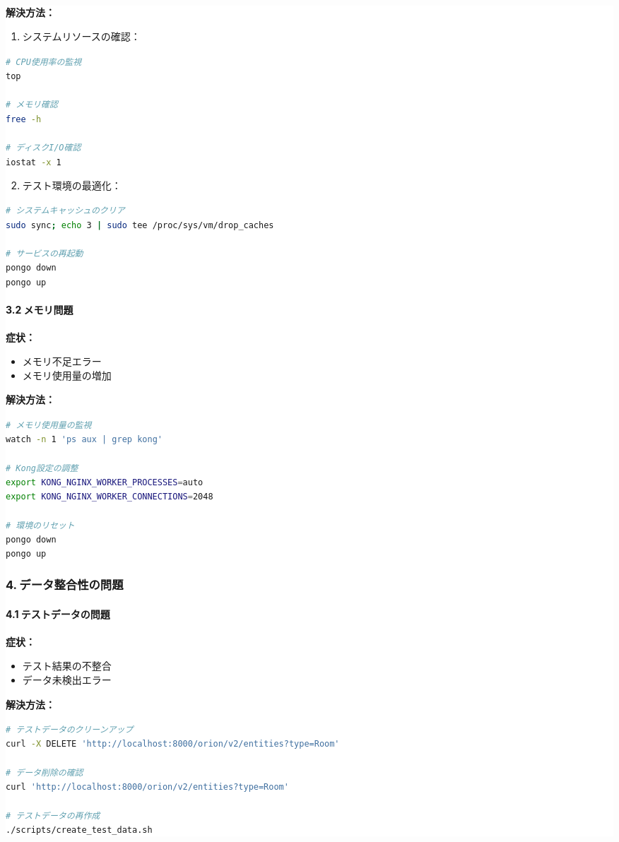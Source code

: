 **解決方法：**
1. システムリソースの確認：
```bash
# CPU使用率の監視
top

# メモリ確認
free -h

# ディスクI/O確認
iostat -x 1
```

2. テスト環境の最適化：
```bash
# システムキャッシュのクリア
sudo sync; echo 3 | sudo tee /proc/sys/vm/drop_caches

# サービスの再起動
pongo down
pongo up
```

#### 3.2 メモリ問題

**症状：**
- メモリ不足エラー
- メモリ使用量の増加

**解決方法：**
```bash
# メモリ使用量の監視
watch -n 1 'ps aux | grep kong'

# Kong設定の調整
export KONG_NGINX_WORKER_PROCESSES=auto
export KONG_NGINX_WORKER_CONNECTIONS=2048

# 環境のリセット
pongo down
pongo up
```

### 4. データ整合性の問題

#### 4.1 テストデータの問題

**症状：**
- テスト結果の不整合
- データ未検出エラー

**解決方法：**
```bash
# テストデータのクリーンアップ
curl -X DELETE 'http://localhost:8000/orion/v2/entities?type=Room'

# データ削除の確認
curl 'http://localhost:8000/orion/v2/entities?type=Room'

# テストデータの再作成
./scripts/create_test_data.sh
```
